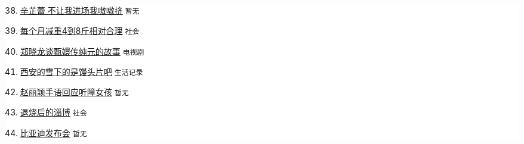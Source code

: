 38. [辛芷蕾 不让我进场我嗷嗷挤](https://m.weibo.cn/search?containerid=100103type%3D1%26t%3D10%26q%3D%E8%BE%9B%E8%8A%B7%E8%95%BE+%E4%B8%8D%E8%AE%A9%E6%88%91%E8%BF%9B%E5%9C%BA%E6%88%91%E5%97%B7%E5%97%B7%E6%8C%A4&stream_entry_id=31&isnewpage=1&extparam=seat%3D1%26flag%3D0%26dgr%3D0%26c_type%3D31%26pos%3D36%26cate%3D5001%26stream_entry_id%3D31%26q%3D%25E8%25BE%259B%25E8%258A%25B7%25E8%2595%25BE%2520%25E4%25B8%258D%25E8%25AE%25A9%25E6%2588%2591%25E8%25BF%259B%25E5%259C%25BA%25E6%2588%2591%25E5%2597%25B7%25E5%2597%25B7%25E6%258C%25A4%26filter_type%3Drealtimehot%26lcate%3D5001%26realpos%3D37%26band_rank%3D37%26display_time%3D1705414921%26pre_seqid%3D170541492141597108166) `暂无` 

39. [每个月减重4到8斤相对合理](https://m.weibo.cn/search?containerid=100103type%3D1%26t%3D10%26q%3D%23%E6%AF%8F%E4%B8%AA%E6%9C%88%E5%87%8F%E9%87%8D4%E5%88%B08%E6%96%A4%E7%9B%B8%E5%AF%B9%E5%90%88%E7%90%86%23&stream_entry_id=31&isnewpage=1&extparam=seat%3D1%26flag%3D0%26dgr%3D0%26c_type%3D31%26pos%3D37%26cate%3D5001%26stream_entry_id%3D31%26q%3D%2523%25E6%25AF%258F%25E4%25B8%25AA%25E6%259C%2588%25E5%2587%258F%25E9%2587%258D4%25E5%2588%25B08%25E6%2596%25A4%25E7%259B%25B8%25E5%25AF%25B9%25E5%2590%2588%25E7%2590%2586%2523%26filter_type%3Drealtimehot%26lcate%3D5001%26realpos%3D38%26band_rank%3D38%26display_time%3D1705414921%26pre_seqid%3D170541492141597108166) `社会` 

40. [郑晓龙谈甄嬛传纯元的故事](https://m.weibo.cn/search?containerid=100103type%3D1%26t%3D10%26q%3D%23%E9%83%91%E6%99%93%E9%BE%99%E8%B0%88%E7%94%84%E5%AC%9B%E4%BC%A0%E7%BA%AF%E5%85%83%E7%9A%84%E6%95%85%E4%BA%8B%23&stream_entry_id=31&isnewpage=1&extparam=seat%3D1%26flag%3D1%26dgr%3D0%26c_type%3D31%26pos%3D38%26cate%3D5001%26stream_entry_id%3D31%26q%3D%2523%25E9%2583%2591%25E6%2599%2593%25E9%25BE%2599%25E8%25B0%2588%25E7%2594%2584%25E5%25AC%259B%25E4%25BC%25A0%25E7%25BA%25AF%25E5%2585%2583%25E7%259A%2584%25E6%2595%2585%25E4%25BA%258B%2523%26filter_type%3Drealtimehot%26lcate%3D5001%26realpos%3D39%26band_rank%3D39%26display_time%3D1705414921%26pre_seqid%3D170541492141597108166) `电视剧` 

41. [西安的雪下的是馒头片吧](https://m.weibo.cn/search?containerid=100103type%3D1%26t%3D10%26q%3D%23%E8%A5%BF%E5%AE%89%E7%9A%84%E9%9B%AA%E4%B8%8B%E7%9A%84%E6%98%AF%E9%A6%92%E5%A4%B4%E7%89%87%E5%90%A7%23&stream_entry_id=31&isnewpage=1&extparam=seat%3D1%26flag%3D0%26dgr%3D0%26c_type%3D31%26pos%3D39%26cate%3D5001%26stream_entry_id%3D31%26q%3D%2523%25E8%25A5%25BF%25E5%25AE%2589%25E7%259A%2584%25E9%259B%25AA%25E4%25B8%258B%25E7%259A%2584%25E6%2598%25AF%25E9%25A6%2592%25E5%25A4%25B4%25E7%2589%2587%25E5%2590%25A7%2523%26filter_type%3Drealtimehot%26lcate%3D5001%26realpos%3D40%26band_rank%3D40%26display_time%3D1705414921%26pre_seqid%3D170541492141597108166) `生活记录` 

42. [赵丽颖手语回应听障女孩](https://m.weibo.cn/search?containerid=100103type%3D1%26t%3D10%26q%3D%E8%B5%B5%E4%B8%BD%E9%A2%96%E6%89%8B%E8%AF%AD%E5%9B%9E%E5%BA%94%E5%90%AC%E9%9A%9C%E5%A5%B3%E5%AD%A9&stream_entry_id=31&isnewpage=1&extparam=seat%3D1%26flag%3D0%26dgr%3D0%26c_type%3D31%26pos%3D40%26cate%3D5001%26stream_entry_id%3D31%26q%3D%25E8%25B5%25B5%25E4%25B8%25BD%25E9%25A2%2596%25E6%2589%258B%25E8%25AF%25AD%25E5%259B%259E%25E5%25BA%2594%25E5%2590%25AC%25E9%259A%259C%25E5%25A5%25B3%25E5%25AD%25A9%26filter_type%3Drealtimehot%26lcate%3D5001%26realpos%3D41%26band_rank%3D41%26display_time%3D1705414921%26pre_seqid%3D170541492141597108166) `暂无` 

43. [退烧后的淄博](https://m.weibo.cn/search?containerid=100103type%3D1%26t%3D10%26q%3D%23%E9%80%80%E7%83%A7%E5%90%8E%E7%9A%84%E6%B7%84%E5%8D%9A%23&stream_entry_id=31&isnewpage=1&extparam=seat%3D1%26flag%3D0%26dgr%3D0%26c_type%3D31%26pos%3D41%26cate%3D5001%26stream_entry_id%3D31%26q%3D%2523%25E9%2580%2580%25E7%2583%25A7%25E5%2590%258E%25E7%259A%2584%25E6%25B7%2584%25E5%258D%259A%2523%26filter_type%3Drealtimehot%26lcate%3D5001%26realpos%3D42%26band_rank%3D42%26display_time%3D1705414921%26pre_seqid%3D170541492141597108166) `社会` 

44. [比亚迪发布会](https://m.weibo.cn/search?containerid=100103type%3D1%26t%3D10%26q%3D%E6%AF%94%E4%BA%9A%E8%BF%AA%E5%8F%91%E5%B8%83%E4%BC%9A&stream_entry_id=31&isnewpage=1&extparam=seat%3D1%26flag%3D0%26dgr%3D0%26c_type%3D31%26pos%3D42%26cate%3D5001%26stream_entry_id%3D31%26q%3D%25E6%25AF%2594%25E4%25BA%259A%25E8%25BF%25AA%25E5%258F%2591%25E5%25B8%2583%25E4%25BC%259A%26filter_type%3Drealtimehot%26lcate%3D5001%26realpos%3D43%26band_rank%3D43%26display_time%3D1705414921%26pre_seqid%3D170541492141597108166) `暂无` 
